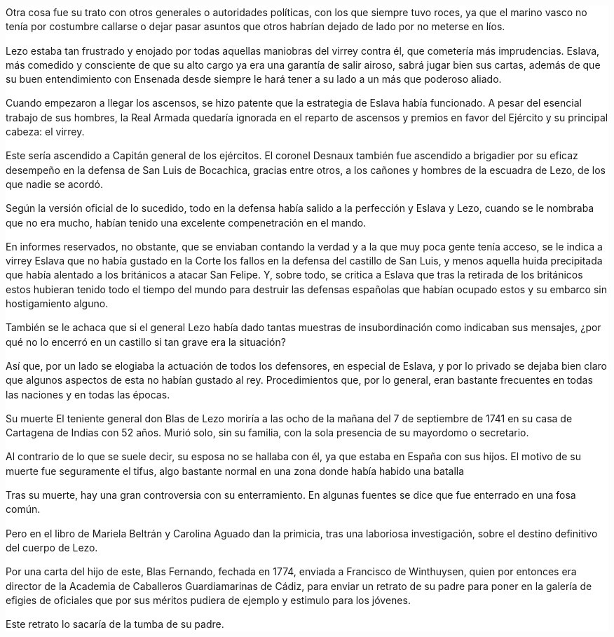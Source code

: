 Otra cosa fue su trato con otros generales o autoridades políticas, con los que siempre tuvo roces, ya que el marino vasco no tenía por costumbre callarse o dejar pasar asuntos que otros habrían dejado de lado por no meterse en líos.

Lezo estaba tan frustrado y enojado por todas aquellas maniobras del virrey contra él, que cometería más imprudencias. Eslava, más comedido y consciente de que su alto cargo ya era una garantía de salir airoso, sabrá jugar bien sus cartas, además de que su buen entendimiento con Ensenada desde siempre le hará tener a su lado a un más que poderoso aliado.

Cuando empezaron a llegar los ascensos, se hizo patente que la estrategia de Eslava había funcionado. A pesar del esencial trabajo de sus hombres, la Real Armada quedaría ignorada en el reparto de ascensos y premios en favor del Ejército y su principal cabeza: el virrey.

Este sería ascendido a Capitán general de los ejércitos. El coronel Desnaux también fue ascendido a brigadier por su eficaz desempeño en la defensa de San Luis de Bocachica, gracias entre otros, a los cañones y hombres de la escuadra de Lezo, de los que nadie se acordó.

Según la versión oficial de lo sucedido, todo en la defensa había salido a la perfección y Eslava y Lezo, cuando se le nombraba que no era mucho, habían tenido una excelente compenetración en el mando.

En informes reservados, no obstante, que se enviaban contando la verdad y a la que muy poca gente tenía acceso, se le indica a virrey Eslava que no había gustado en la Corte los fallos en la defensa del castillo de San Luis, y menos aquella huida precipitada que había alentado a los británicos a atacar San Felipe. Y, sobre todo, se critica a Eslava que tras la retirada de los británicos estos hubieran tenido todo el tiempo del mundo para destruir las defensas españolas que habían ocupado estos y su embarco sin hostigamiento alguno.

También se le achaca que si el general Lezo había dado tantas muestras de insubordinación como indicaban sus mensajes, ¿por qué no lo encerró en un castillo si tan grave era la situación?

Así que, por un lado se elogiaba la actuación de todos los defensores, en especial de Eslava, y por lo privado se dejaba bien claro que algunos aspectos de esta no habían gustado al rey. Procedimientos que, por lo general, eran bastante frecuentes en todas las naciones y en todas las épocas.

Su muerte
El teniente general don Blas de Lezo moriría a las ocho de la mañana del 7 de septiembre de 1741 en su casa de Cartagena de Indias con 52 años. Murió solo, sin su familia, con la sola presencia de su mayordomo o secretario.

Al contrario de lo que se suele decir, su esposa no se hallaba con él, ya que estaba en España con sus hijos. El motivo de su muerte fue seguramente el tifus, algo bastante normal en una zona donde había habido una batalla

Tras su muerte, hay una gran controversia con su enterramiento. En algunas fuentes se dice que fue enterrado en una fosa común.

Pero en el libro de Mariela Beltrán y Carolina Aguado dan la primicia, tras una laboriosa investigación, sobre el destino definitivo del cuerpo de Lezo.

Por una carta del hijo de este, Blas Fernando, fechada en 1774, enviada a Francisco de Winthuysen, quien por entonces era director de la Academia de Caballeros Guardiamarinas de Cádiz, para enviar un retrato de su padre para poner en la galería de efigies de oficiales que por sus méritos pudiera de ejemplo y estimulo para los jóvenes.

Este retrato lo sacaría de la tumba de su padre.
